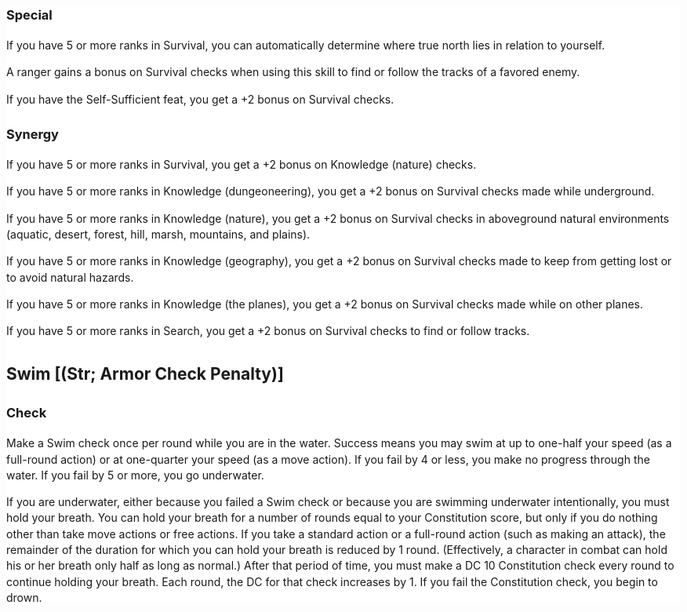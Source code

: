 ### Special
If you have 5 or more ranks in Survival, you can
automatically determine where true north lies in relation to yourself.

A ranger gains a bonus on Survival checks when using this skill to find
or follow the tracks of a favored enemy.

If you have the Self-Sufficient feat, you get a +2 bonus on Survival
checks.

### Synergy
If you have 5 or more ranks in Survival, you get a +2 bonus
on Knowledge (nature) checks.

If you have 5 or more ranks in Knowledge (dungeoneering), you get a +2
bonus on Survival checks made while underground.

If you have 5 or more ranks in Knowledge (nature), you get a +2 bonus on
Survival checks in aboveground natural environments (aquatic, desert,
forest, hill, marsh, mountains, and plains).

If you have 5 or more ranks in Knowledge (geography), you get a +2 bonus
on Survival checks made to keep from getting lost or to avoid natural
hazards.

If you have 5 or more ranks in Knowledge (the planes), you get a +2
bonus on Survival checks made while on other planes.

If you have 5 or more ranks in Search, you get a +2 bonus on Survival
checks to find or follow tracks.

## Swim [(Str; Armor Check Penalty)]

### Check
Make a Swim check once per round while you are in the water.
Success means you may swim at up to one-half your speed (as a full-round
action) or at one-quarter your speed (as a move action). If you fail by
4 or less, you make no progress through the water. If you fail by 5 or
more, you go underwater.

If you are underwater, either because you failed a Swim check or because
you are swimming underwater intentionally, you must hold your breath.
You can hold your breath for a number of rounds equal to your
Constitution score, but only if you do nothing other than take move
actions or free actions. If you take a standard action or a full-round
action (such as making an attack), the remainder of the duration for
which you can hold your breath is reduced by 1 round. (Effectively, a
character in combat can hold his or her breath only half as long as
normal.) After that period of time, you must make a DC 10 Constitution
check every round to continue holding your breath. Each round, the DC
for that check increases by 1. If you fail the Constitution check, you
begin to drown.
